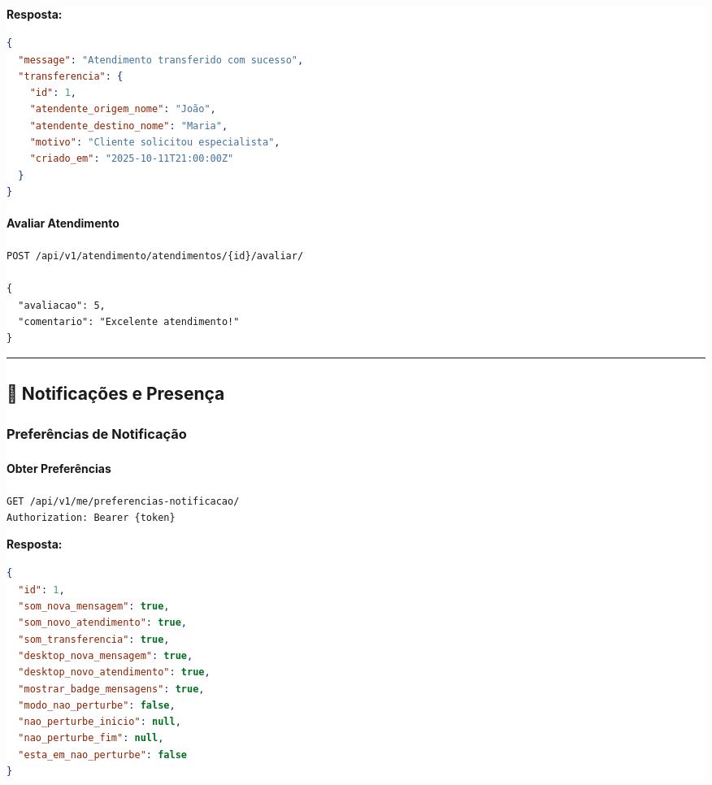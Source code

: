 **Resposta:**
```json
{
  "message": "Atendimento transferido com sucesso",
  "transferencia": {
    "id": 1,
    "atendente_origem_nome": "João",
    "atendente_destino_nome": "Maria",
    "motivo": "Cliente solicitou especialista",
    "criado_em": "2025-10-11T21:00:00Z"
  }
}
```

#### Avaliar Atendimento
```http
POST /api/v1/atendimento/atendimentos/{id}/avaliar/

{
  "avaliacao": 5,
  "comentario": "Excelente atendimento!"
}
```

---

## 🔔 Notificações e Presença

### Preferências de Notificação

#### Obter Preferências
```http
GET /api/v1/me/preferencias-notificacao/
Authorization: Bearer {token}
```

**Resposta:**
```json
{
  "id": 1,
  "som_nova_mensagem": true,
  "som_novo_atendimento": true,
  "som_transferencia": true,
  "desktop_nova_mensagem": true,
  "desktop_novo_atendimento": true,
  "mostrar_badge_mensagens": true,
  "modo_nao_perturbe": false,
  "nao_perturbe_inicio": null,
  "nao_perturbe_fim": null,
  "esta_em_nao_perturbe": false
}
```
